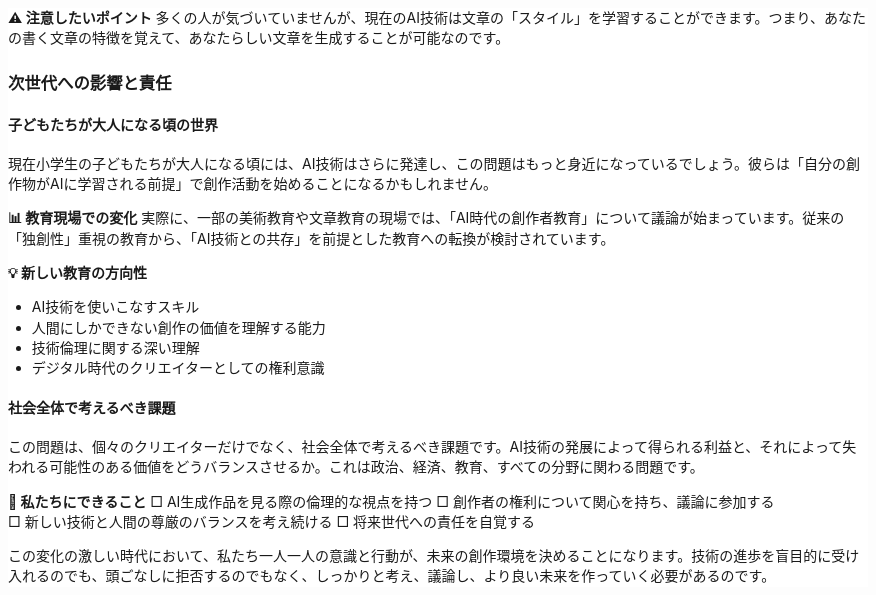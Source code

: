 **⚠️ 注意したいポイント**
多くの人が気づいていませんが、現在のAI技術は文章の「スタイル」を学習することができます。つまり、あなたの書く文章の特徴を覚えて、あなたらしい文章を生成することが可能なのです。

### 次世代への影響と責任

#### 子どもたちが大人になる頃の世界

現在小学生の子どもたちが大人になる頃には、AI技術はさらに発達し、この問題はもっと身近になっているでしょう。彼らは「自分の創作物がAIに学習される前提」で創作活動を始めることになるかもしれません。

**📊 教育現場での変化**
実際に、一部の美術教育や文章教育の現場では、「AI時代の創作者教育」について議論が始まっています。従来の「独創性」重視の教育から、「AI技術との共存」を前提とした教育への転換が検討されています。

**💡 新しい教育の方向性**
- AI技術を使いこなすスキル
- 人間にしかできない創作の価値を理解する能力
- 技術倫理に関する深い理解
- デジタル時代のクリエイターとしての権利意識

#### 社会全体で考えるべき課題

この問題は、個々のクリエイターだけでなく、社会全体で考えるべき課題です。AI技術の発展によって得られる利益と、それによって失われる可能性のある価値をどうバランスさせるか。これは政治、経済、教育、すべての分野に関わる問題です。

**🎯 私たちにできること**
□ AI生成作品を見る際の倫理的な視点を持つ
□ 創作者の権利について関心を持ち、議論に参加する  
□ 新しい技術と人間の尊厳のバランスを考え続ける
□ 将来世代への責任を自覚する

この変化の激しい時代において、私たち一人一人の意識と行動が、未来の創作環境を決めることになります。技術の進歩を盲目的に受け入れるのでも、頭ごなしに拒否するのでもなく、しっかりと考え、議論し、より良い未来を作っていく必要があるのです。